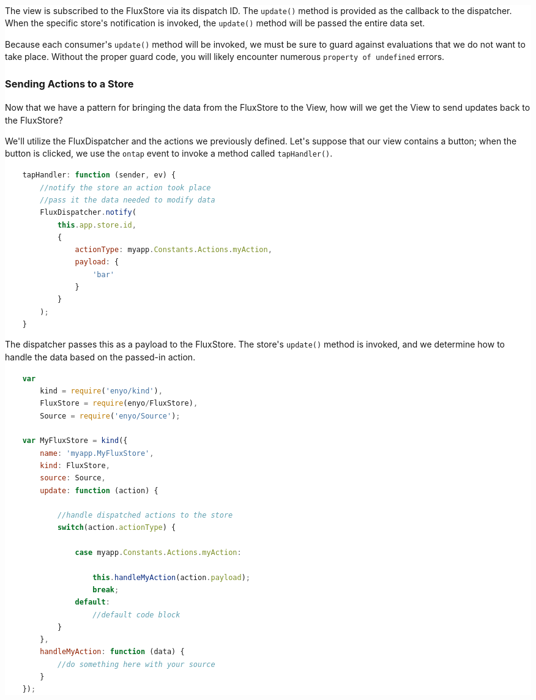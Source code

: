 The view is subscribed to the FluxStore via its dispatch ID.  The `update()`
method is provided as the callback to the dispatcher.  When the specific store's
notification is invoked, the `update()` method will be passed the entire data
set.

Because each consumer's `update()` method will be invoked, we must be sure to
guard against evaluations that we do not want to take place.  Without the proper
guard code, you will likely encounter numerous `property of undefined` errors.

### Sending Actions to a Store

Now that we have a pattern for bringing the data from the FluxStore to the View,
how will we get the View to send updates back to the FluxStore?

We'll utilize the FluxDispatcher and the actions we previously defined.  Let's
suppose that our view contains a button; when the button is clicked, we use the
`ontap` event to invoke a method called `tapHandler()`.

```javascript
    tapHandler: function (sender, ev) {
        //notify the store an action took place
        //pass it the data needed to modify data
        FluxDispatcher.notify(
            this.app.store.id,
            {
                actionType: myapp.Constants.Actions.myAction,
                payload: {
                    'bar'
                }
            }
        );
    }
```

The dispatcher passes this as a payload to the FluxStore.  The store's
`update()` method is invoked, and we determine how to handle the data based on
the passed-in action.

```javascript
    var
        kind = require('enyo/kind'),
        FluxStore = require(enyo/FluxStore),
        Source = require('enyo/Source');

    var MyFluxStore = kind({
        name: 'myapp.MyFluxStore',
        kind: FluxStore,
        source: Source,
        update: function (action) {

            //handle dispatched actions to the store
            switch(action.actionType) {

                case myapp.Constants.Actions.myAction:

                    this.handleMyAction(action.payload);
                    break;
                default:
                    //default code block
            }
        },
        handleMyAction: function (data) {
            //do something here with your source
        }
    });
```
